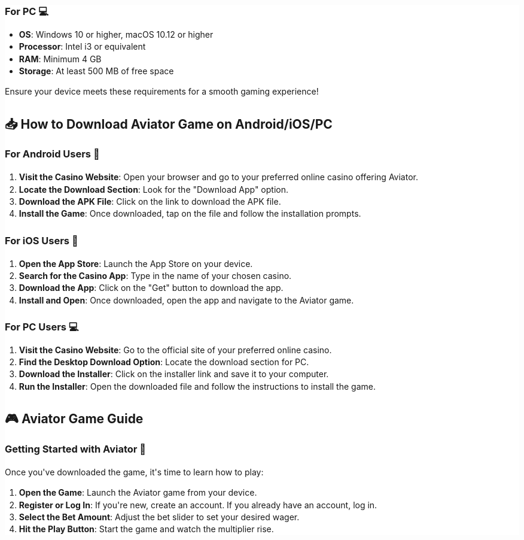 ### **For PC** 💻

-   **OS**: Windows 10 or higher, macOS 10.12 or higher
-   **Processor**: Intel i3 or equivalent
-   **RAM**: Minimum 4 GB
-   **Storage**: At least 500 MB of free space

Ensure your device meets these requirements for a smooth gaming
experience!

## 📥 How to Download Aviator Game on Android/iOS/PC

### **For Android Users** 📲

1.  **Visit the Casino Website**: Open your browser and go to your
    preferred online casino offering Aviator.
2.  **Locate the Download Section**: Look for the "Download App" option.
3.  **Download the APK File**: Click on the link to download the APK
    file.
4.  **Install the Game**: Once downloaded, tap on the file and follow
    the installation prompts.

### **For iOS Users** 🍏

1.  **Open the App Store**: Launch the App Store on your device.
2.  **Search for the Casino App**: Type in the name of your chosen
    casino.
3.  **Download the App**: Click on the "Get" button to download the app.
4.  **Install and Open**: Once downloaded, open the app and navigate to
    the Aviator game.

### **For PC Users** 💻

1.  **Visit the Casino Website**: Go to the official site of your
    preferred online casino.
2.  **Find the Desktop Download Option**: Locate the download section
    for PC.
3.  **Download the Installer**: Click on the installer link and save it
    to your computer.
4.  **Run the Installer**: Open the downloaded file and follow the
    instructions to install the game.

## 🎮 Aviator Game Guide

### **Getting Started with Aviator** 🛫

Once you've downloaded the game, it's time to learn how to play:

1.  **Open the Game**: Launch the Aviator game from your device.
2.  **Register or Log In**: If you're new, create an account. If you
    already have an account, log in.
3.  **Select the Bet Amount**: Adjust the bet slider to set your desired
    wager.
4.  **Hit the Play Button**: Start the game and watch the multiplier
    rise.

